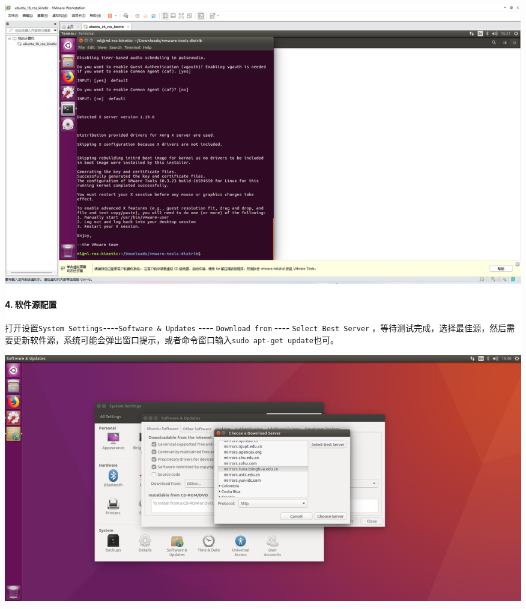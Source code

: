 ![image-20220625152214865](../../.gitbook/assets/ros-installation.assets/image-20220625152214865.png)

#### 4. 软件源配置

打开设置`System Settings`----`Software & Updates` ---- `Download from` ---- `Select Best Server` ，等待测试完成，选择最佳源，然后需要更新软件源，系统可能会弹出窗口提示，或者命令窗口输入`sudo apt-get update`也可。

![image-20220625154100908](../../.gitbook/assets/ros-installation.assets/image-20220625154100908.png)
